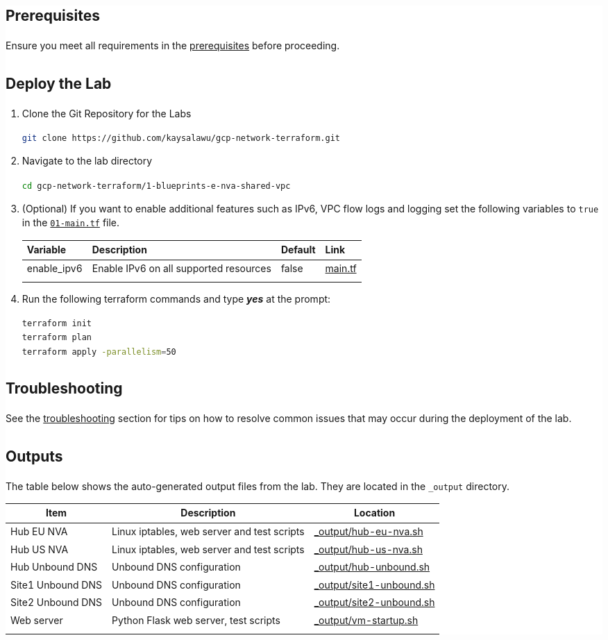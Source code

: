 ## Prerequisites

Ensure you meet all requirements in the [prerequisites](../../prerequisites/README.md) before proceeding.

## Deploy the Lab

1. Clone the Git Repository for the Labs

   ```sh
   git clone https://github.com/kaysalawu/gcp-network-terraform.git
   ```

2. Navigate to the lab directory

   ```sh
   cd gcp-network-terraform/1-blueprints-e-nva-shared-vpc
   ```
3. (Optional) If you want to enable additional features such as IPv6, VPC flow logs and logging set the following variables to `true` in the [`01-main.tf`](./01-main.tf) file.

   | Variable | Description | Default | Link |
   |----------|-------------|---------|------|
   | enable_ipv6 | Enable IPv6 on all supported resources | false | [main.tf](./01-main.tf#L21) |
   ||||

4. Run the following terraform commands and type ***yes*** at the prompt:

   ```sh
   terraform init
   terraform plan
   terraform apply -parallelism=50
   ```

## Troubleshooting

See the [troubleshooting](../../troubleshooting/README.md) section for tips on how to resolve common issues that may occur during the deployment of the lab.

## Outputs

The table below shows the auto-generated output files from the lab. They are located in the `_output` directory.

| Item    | Description  | Location |
|--------|--------|--------|
| Hub EU NVA | Linux iptables, web server and test scripts | [_output/hub-eu-nva.sh](./_output/hub-eu-nva.sh) |
| Hub US NVA | Linux iptables, web server and test scripts | [_output/hub-us-nva.sh](./_output/hub-us-nva.sh) |
| Hub Unbound DNS | Unbound DNS configuration | [_output/hub-unbound.sh](./_output/hub-unbound.sh) |
| Site1 Unbound DNS | Unbound DNS configuration | [_output/site1-unbound.sh](./_output/site1-unbound.sh) |
| Site2 Unbound DNS | Unbound DNS configuration | [_output/site2-unbound.sh](./_output/site2-unbound.sh) |
| Web server | Python Flask web server, test scripts | [_output/vm-startup.sh](./_output/vm-startup.sh) |
||||
